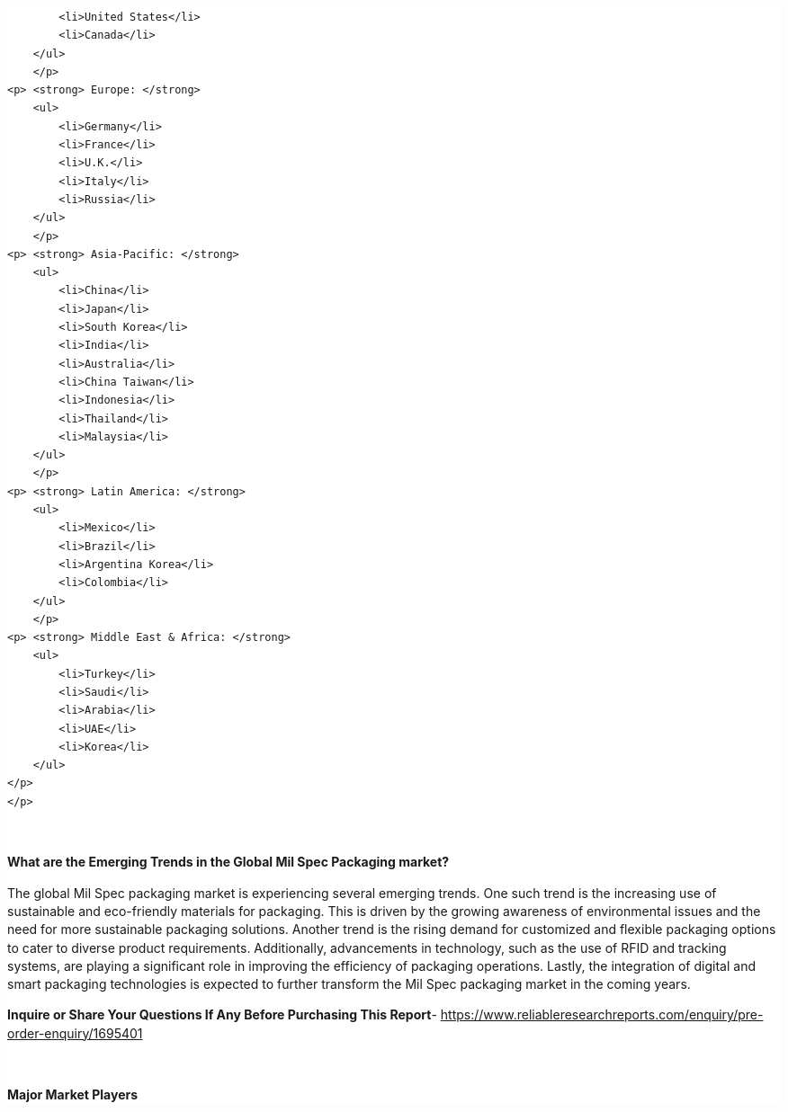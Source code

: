             <li>United States</li>
            <li>Canada</li>
        </ul>
        </p> 
    <p> <strong> Europe: </strong>
        <ul>
            <li>Germany</li>
            <li>France</li>
            <li>U.K.</li>
            <li>Italy</li>
            <li>Russia</li>
        </ul>
        </p> 
    <p> <strong> Asia-Pacific: </strong>
        <ul>
            <li>China</li>
            <li>Japan</li>
            <li>South Korea</li>
            <li>India</li>
            <li>Australia</li>
            <li>China Taiwan</li>
            <li>Indonesia</li>
            <li>Thailand</li>
            <li>Malaysia</li>
        </ul>
        </p> 
    <p> <strong> Latin America: </strong>
        <ul>
            <li>Mexico</li>
            <li>Brazil</li>
            <li>Argentina Korea</li>
            <li>Colombia</li>
        </ul>
        </p> 
    <p> <strong> Middle East & Africa: </strong>
        <ul>
            <li>Turkey</li>
            <li>Saudi</li>
            <li>Arabia</li>
            <li>UAE</li>
            <li>Korea</li>
        </ul>
    </p>
    </p>
<p>&nbsp;</p>
<p><strong>What are the Emerging Trends in the Global Mil Spec Packaging market?</strong></p>
<p><p>The global Mil Spec packaging market is experiencing several emerging trends. One such trend is the increasing use of sustainable and eco-friendly materials for packaging. This is driven by the growing awareness of environmental issues and the need for more sustainable packaging solutions. Another trend is the rising demand for customized and flexible packaging options to cater to diverse product requirements. Additionally, advancements in technology, such as the use of RFID and tracking systems, are playing a significant role in improving the efficiency of packaging operations. Lastly, the integration of digital and smart packaging technologies is expected to further transform the Mil Spec packaging market in the coming years.</p></p>
<p><strong>Inquire or Share Your Questions If Any Before Purchasing This Report</strong>- <a href="https://www.reliableresearchreports.com/enquiry/pre-order-enquiry/1695401">https://www.reliableresearchreports.com/enquiry/pre-order-enquiry/1695401</a></p>
<p>&nbsp;</p>
<p><strong>Major Market Players</strong></p>